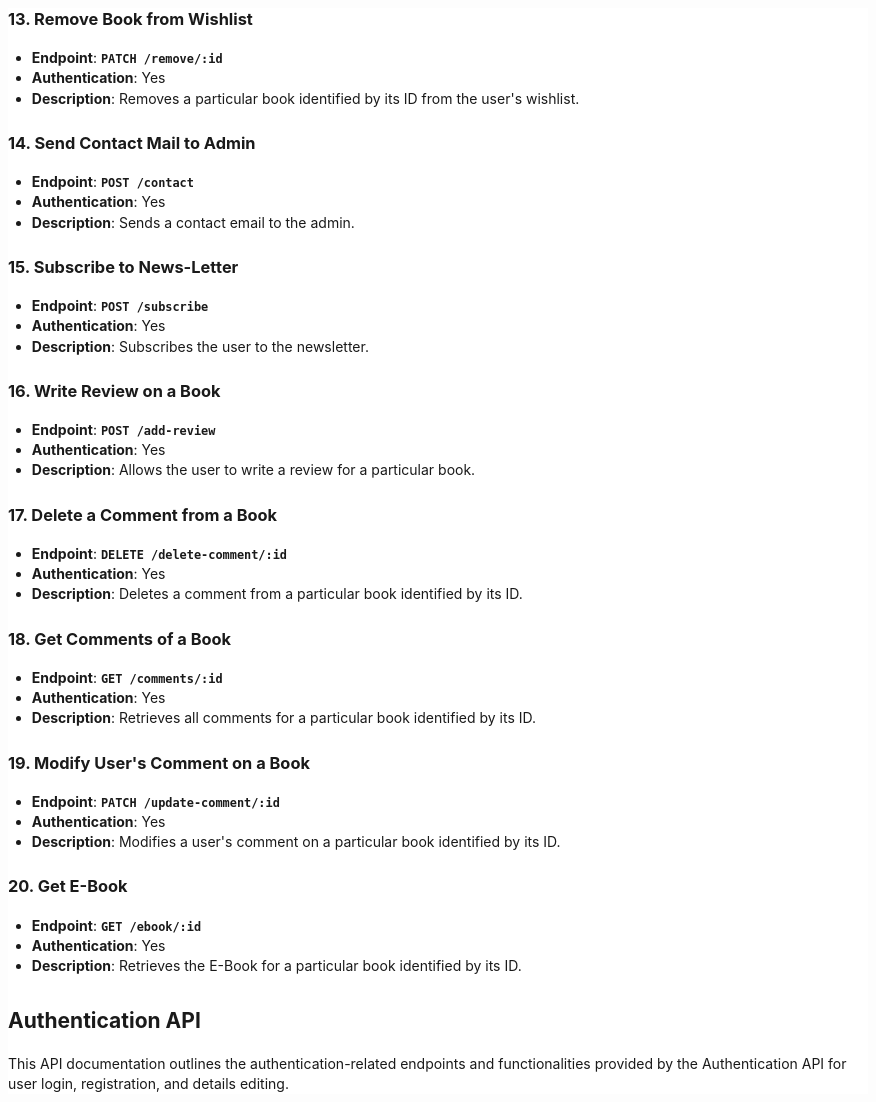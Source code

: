 ### **13. Remove Book from Wishlist**

- **Endpoint**: **`PATCH /remove/:id`**
- **Authentication**: Yes
- **Description**: Removes a particular book identified by its ID from the user's wishlist.

### **14. Send Contact Mail to Admin**

- **Endpoint**: **`POST /contact`**
- **Authentication**: Yes
- **Description**: Sends a contact email to the admin.

### **15. Subscribe to News-Letter**

- **Endpoint**: **`POST /subscribe`**
- **Authentication**: Yes
- **Description**: Subscribes the user to the newsletter.

### **16. Write Review on a Book**

- **Endpoint**: **`POST /add-review`**
- **Authentication**: Yes
- **Description**: Allows the user to write a review for a particular book.

### **17. Delete a Comment from a Book**

- **Endpoint**: **`DELETE /delete-comment/:id`**
- **Authentication**: Yes
- **Description**: Deletes a comment from a particular book identified by its ID.

### **18. Get Comments of a Book**

- **Endpoint**: **`GET /comments/:id`**
- **Authentication**: Yes
- **Description**: Retrieves all comments for a particular book identified by its ID.

### **19. Modify User's Comment on a Book**

- **Endpoint**: **`PATCH /update-comment/:id`**
- **Authentication**: Yes
- **Description**: Modifies a user's comment on a particular book identified by its ID.

### **20. Get E-Book**

- **Endpoint**: **`GET /ebook/:id`**
- **Authentication**: Yes
- **Description**: Retrieves the E-Book for a particular book identified by its ID.

## **Authentication API**

This API documentation outlines the authentication-related endpoints and functionalities provided by the Authentication API for user login, registration, and details editing.
